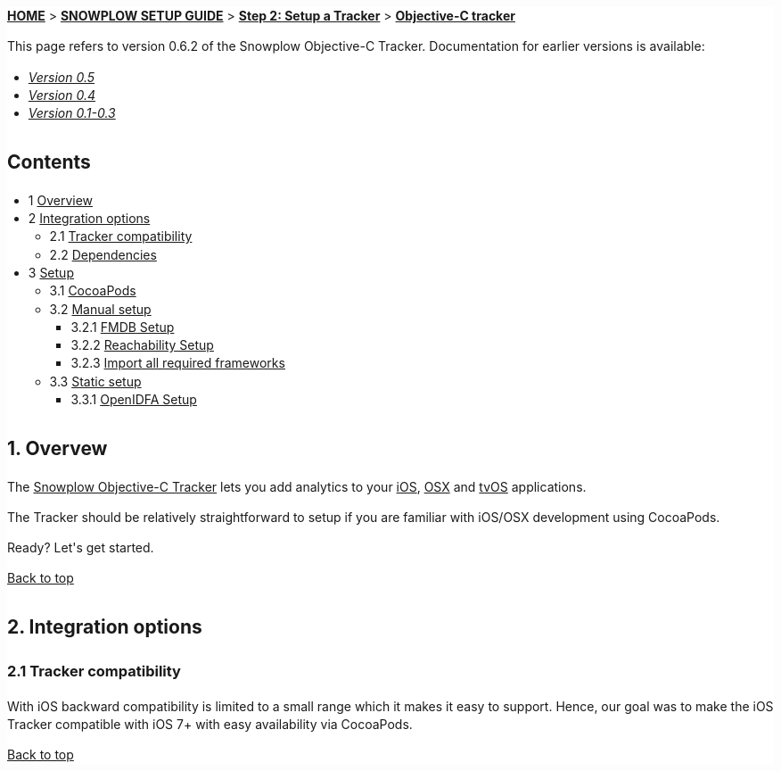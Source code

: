 <a name="top" />

[**HOME**](Home) > [**SNOWPLOW SETUP GUIDE**](Setting-up-Snowplow) > [**Step 2: Setup a Tracker**](Setting-up-a-Tracker) > [**Objective-C tracker**](ios-tracker-setup)

This page refers to version 0.6.2 of the Snowplow Objective-C Tracker. Documentation for earlier versions is available:

* *[Version 0.5][ios-0.5]*
* *[Version 0.4][ios-0.4]*
* *[Version 0.1-0.3][ios-0.3]*

## Contents

- 1 [Overview](#overview)
- 2 [Integration options](#integration-options)
  - 2.1 [Tracker compatibility](#compatibility)
  - 2.2 [Dependencies](#dependencies)
- 3 [Setup](#setup)
  - 3.1 [CocoaPods](#cocoapods)
  - 3.2 [Manual setup](#manual-setup)
    - 3.2.1 [FMDB Setup](#fmdb-setup)
    - 3.2.2 [Reachability Setup](#reach-setup)
    - 3.2.3 [Import all required frameworks](#required-frameworks)
  - 3.3 [Static setup](#static-setup)
    - 3.3.1 [OpenIDFA Setup](#open-idfa-setup)

<a name="overview" />

## 1. Overvew

The [Snowplow Objective-C Tracker](https://github.com/snowplow/snowplow-objc-tracker) lets you add analytics to your [iOS][ios], [OSX][osx] and [tvOS][tvos] applications.

The Tracker should be relatively straightforward to setup if you are familiar with iOS/OSX development using CocoaPods.

Ready? Let's get started.

[Back to top](#top)

<a name="integration-options" />

## 2. Integration options

<a name="compatibility" />

### 2.1 Tracker compatibility

With iOS backward compatibility is limited to a small range which it makes it easy to support. Hence, our goal was to make the iOS Tracker compatible with iOS 7+ with easy availability via CocoaPods.

[Back to top](#top)

<a name="dependencies" />


[ios]: https://developer.apple.com/technologies/ios/
[osx]: https://www.apple.com/osx/
[tvos]: https://www.apple.com/tv/
[objc-tracker-github]: https://github.com/snowplow/snowplow-objc-tracker
[static-download]: https://bintray.com/artifact/download/snowplow/snowplow-generic/snowplow_objc_tracker_0.6.2.zip
[apple-static-instructions]: https://developer.apple.com/library/ios/technotes/iOSStaticLibraries/Articles/configuration.html
[git]: http://git-scm.com/downloads
[fmdb]: https://github.com/ccgus/fmdb
[reach]: https://github.com/tonymillion/Reachability
[openidfa]: https://github.com/ylechelle/OpenIDFA
[ios-0.3]: https://github.com/snowplow/snowplow/wiki/iOS-Tracker-Setup-0.1-0.3
[ios-0.4]: https://github.com/snowplow/snowplow/wiki/iOS-Tracker-Setup-0.4
[ios-0.5]: https://github.com/snowplow/snowplow/wiki/iOS-Tracker-Setup-0.5